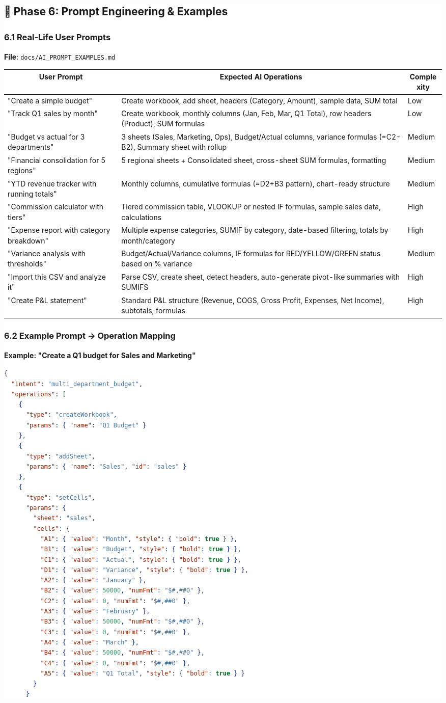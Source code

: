 
## 🔄 Phase 6: Prompt Engineering & Examples

### 6.1 Real-Life User Prompts

**File**: `docs/AI_PROMPT_EXAMPLES.md`

| User Prompt | Expected AI Operations | Complexity |
|-------------|----------------------|------------|
| "Create a simple budget" | Create workbook, add sheet, headers (Category, Amount), sample data, SUM total | Low |
| "Track Q1 sales by month" | Create workbook, monthly columns (Jan, Feb, Mar, Q1 Total), row headers (Product), SUM formulas | Low |
| "Budget vs actual for 3 departments" | 3 sheets (Sales, Marketing, Ops), Budget/Actual columns, variance formulas (=C2-B2), Summary sheet with rollup | Medium |
| "Financial consolidation for 5 regions" | 5 regional sheets + Consolidated sheet, cross-sheet SUM formulas, formatting | Medium |
| "YTD revenue tracker with running totals" | Monthly columns, cumulative formulas (=D2+B3 pattern), chart-ready structure | Medium |
| "Commission calculator with tiers" | Tiered commission table, VLOOKUP or nested IF formulas, sample sales data, calculations | High |
| "Expense report with category breakdown" | Multiple expense categories, SUMIF by category, date-based filtering, totals by month/category | High |
| "Variance analysis with thresholds" | Budget/Actual/Variance columns, IF formulas for RED/YELLOW/GREEN status based on % variance | Medium |
| "Import this CSV and analyze it" | Parse CSV, create sheet, detect headers, auto-generate pivot-like summaries with SUMIFS | High |
| "Create P&L statement" | Standard P&L structure (Revenue, COGS, Gross Profit, Expenses, Net Income), subtotals, formulas | High |

### 6.2 Example Prompt → Operation Mapping

**Example: "Create a Q1 budget for Sales and Marketing"**

```json
{
  "intent": "multi_department_budget",
  "operations": [
    {
      "type": "createWorkbook",
      "params": { "name": "Q1 Budget" }
    },
    {
      "type": "addSheet",
      "params": { "name": "Sales", "id": "sales" }
    },
    {
      "type": "setCells",
      "params": {
        "sheet": "sales",
        "cells": {
          "A1": { "value": "Month", "style": { "bold": true } },
          "B1": { "value": "Budget", "style": { "bold": true } },
          "C1": { "value": "Actual", "style": { "bold": true } },
          "D1": { "value": "Variance", "style": { "bold": true } },
          "A2": { "value": "January" },
          "B2": { "value": 50000, "numFmt": "$#,##0" },
          "C2": { "value": 0, "numFmt": "$#,##0" },
          "A3": { "value": "February" },
          "B3": { "value": 50000, "numFmt": "$#,##0" },
          "C3": { "value": 0, "numFmt": "$#,##0" },
          "A4": { "value": "March" },
          "B4": { "value": 50000, "numFmt": "$#,##0" },
          "C4": { "value": 0, "numFmt": "$#,##0" },
          "A5": { "value": "Q1 Total", "style": { "bold": true } }
        }
      }
```